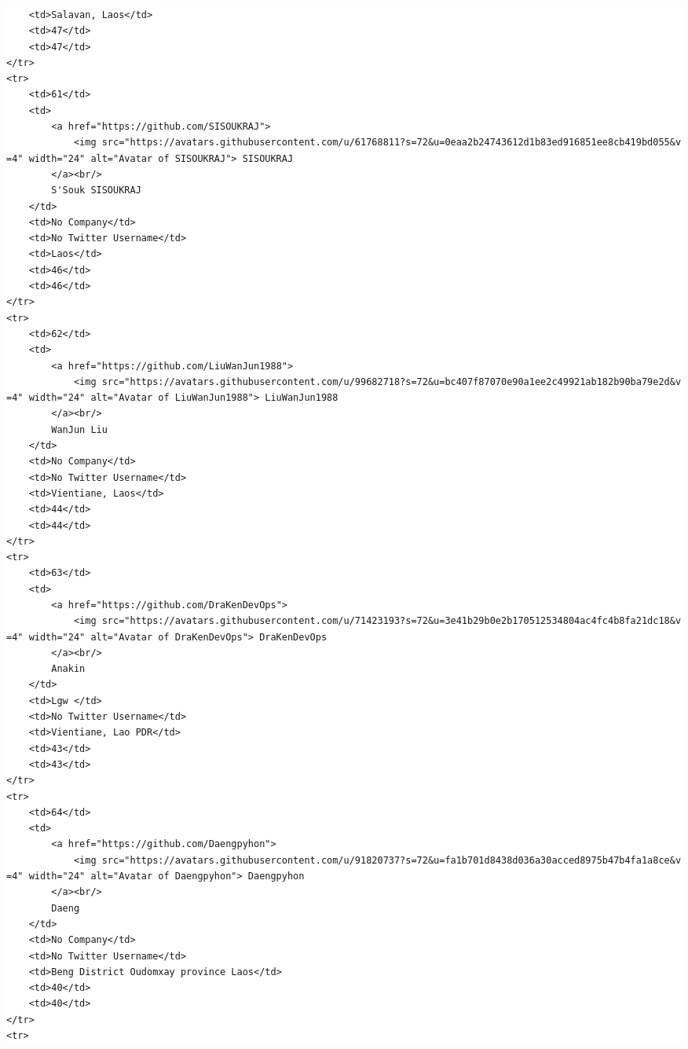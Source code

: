 		<td>Salavan, Laos</td>
		<td>47</td>
		<td>47</td>
	</tr>
	<tr>
		<td>61</td>
		<td>
			<a href="https://github.com/SISOUKRAJ">
				<img src="https://avatars.githubusercontent.com/u/61768811?s=72&u=0eaa2b24743612d1b83ed916851ee8cb419bd055&v=4" width="24" alt="Avatar of SISOUKRAJ"> SISOUKRAJ
			</a><br/>
			S'Souk SISOUKRAJ
		</td>
		<td>No Company</td>
		<td>No Twitter Username</td>
		<td>Laos</td>
		<td>46</td>
		<td>46</td>
	</tr>
	<tr>
		<td>62</td>
		<td>
			<a href="https://github.com/LiuWanJun1988">
				<img src="https://avatars.githubusercontent.com/u/99682718?s=72&u=bc407f87070e90a1ee2c49921ab182b90ba79e2d&v=4" width="24" alt="Avatar of LiuWanJun1988"> LiuWanJun1988
			</a><br/>
			WanJun Liu
		</td>
		<td>No Company</td>
		<td>No Twitter Username</td>
		<td>Vientiane, Laos</td>
		<td>44</td>
		<td>44</td>
	</tr>
	<tr>
		<td>63</td>
		<td>
			<a href="https://github.com/DraKenDevOps">
				<img src="https://avatars.githubusercontent.com/u/71423193?s=72&u=3e41b29b0e2b170512534804ac4fc4b8fa21dc18&v=4" width="24" alt="Avatar of DraKenDevOps"> DraKenDevOps
			</a><br/>
			Anakin
		</td>
		<td>Lgw </td>
		<td>No Twitter Username</td>
		<td>Vientiane, Lao PDR</td>
		<td>43</td>
		<td>43</td>
	</tr>
	<tr>
		<td>64</td>
		<td>
			<a href="https://github.com/Daengpyhon">
				<img src="https://avatars.githubusercontent.com/u/91820737?s=72&u=fa1b701d8438d036a30acced8975b47b4fa1a8ce&v=4" width="24" alt="Avatar of Daengpyhon"> Daengpyhon
			</a><br/>
			Daeng
		</td>
		<td>No Company</td>
		<td>No Twitter Username</td>
		<td>Beng District Oudomxay province Laos</td>
		<td>40</td>
		<td>40</td>
	</tr>
	<tr>